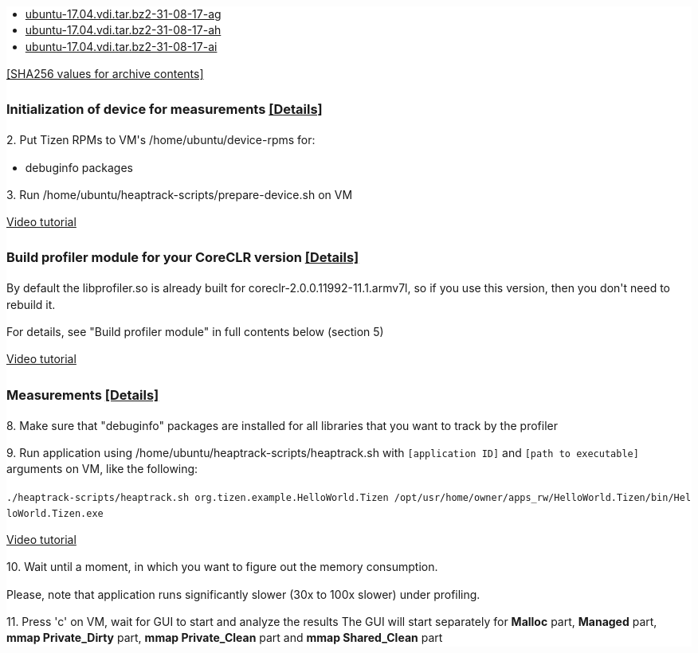 * [ubuntu-17.04.vdi.tar.bz2-31-08-17-ag](http://suprem.sec.samsung.net/confluence/download/attachments/81831470/ubuntu-17.04.vdi.tar.bz2-31-08-17-ag?api=v2)
* [ubuntu-17.04.vdi.tar.bz2-31-08-17-ah](http://suprem.sec.samsung.net/confluence/download/attachments/81831470/ubuntu-17.04.vdi.tar.bz2-31-08-17-ah?api=v2)
* [ubuntu-17.04.vdi.tar.bz2-31-08-17-ai](http://suprem.sec.samsung.net/confluence/download/attachments/81831470/ubuntu-17.04.vdi.tar.bz2-31-08-17-ai?api=v2)

[[SHA256 values for archive contents]](#checksums)

### Initialization of device for measurements [[Details]](docs/DETAILED.md#prepare-tizen-device-for-measurements)

2\. Put Tizen RPMs to VM's /home/ubuntu/device-rpms for:
- debuginfo packages

3\. Run /home/ubuntu/heaptrack-scripts/prepare-device.sh on VM

[Video tutorial](http://suprem.sec.samsung.net/confluence/download/attachments/81831470/How-to-prepare-Tizen-device-for-measurements.mp4?api=v2)


### Build profiler module for your CoreCLR version [[Details]](docs/DETAILED.md#build-profiler-module-for-your-coreclr-version)

By default the libprofiler.so is already built for coreclr-2.0.0.11992-11.1.armv7l, so if you use this version,
then you don't need to rebuild it.

For details, see "Build profiler module" in full contents below (section 5)

[Video tutorial](http://suprem.sec.samsung.net/confluence/download/attachments/81831470/How-to-build-managed-profiling-module.mp4?api=v2)

### Measurements [[Details]](docs/DETAILED.md#run-measurements)

8\. Make sure that "debuginfo" packages are installed for all libraries that you want to track by the profiler

9\. Run application using /home/ubuntu/heaptrack-scripts/heaptrack.sh with `[application ID]` and `[path to executable]` arguments on VM,
like the following:

```
./heaptrack-scripts/heaptrack.sh org.tizen.example.HelloWorld.Tizen /opt/usr/home/owner/apps_rw/HelloWorld.Tizen/bin/HelloWorld.Tizen.exe
```

[Video tutorial](http://suprem.sec.samsung.net/confluence/download/attachments/81831470/Profiling-memory-consumption.mp4?api=v2)

10\. Wait until a moment, in which you want to figure out the memory consumption.

Please, note that application runs significantly slower (30x to 100x slower) under profiling.

11\. Press 'c' on VM, wait for GUI to start and analyze the results
The GUI will start separately for **Malloc** part, **Managed** part, **mmap Private_Dirty** part, **mmap Private_Clean** part and **mmap Shared_Clean** part
